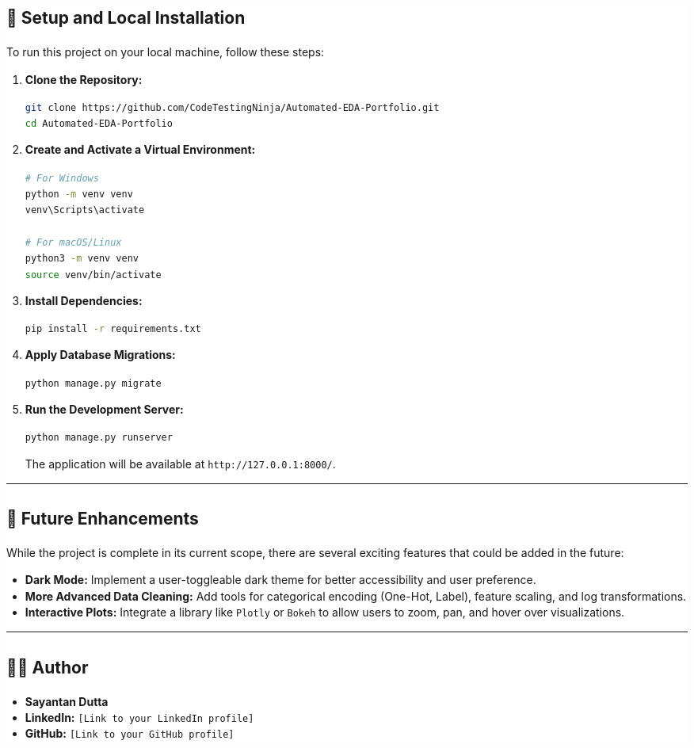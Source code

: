 ## 🚀 Setup and Local Installation

To run this project on your local machine, follow these steps:

1.  **Clone the Repository:**
    ```bash
    git clone https://github.com/CodeTestingNinja/Automated-EDA-Portfolio.git
    cd Automated-EDA-Portfolio
    ```

2.  **Create and Activate a Virtual Environment:**
    ```bash
    # For Windows
    python -m venv venv
    venv\Scripts\activate

    # For macOS/Linux
    python3 -m venv venv
    source venv/bin/activate
    ```

3.  **Install Dependencies:**
    ```bash
    pip install -r requirements.txt
    ```

4.  **Apply Database Migrations:**
    ```bash
    python manage.py migrate
    ```

5.  **Run the Development Server:**
    ```bash
    python manage.py runserver
    ```
    The application will be available at `http://127.0.0.1:8000/`.

---

## 🌟 Future Enhancements

While the project is complete in its current scope, there are several exciting features that could be added in the future:

-   **Dark Mode:** Implement a user-toggleable dark theme for better accessibility and user preference.
-   **More Advanced Data Cleaning:** Add tools for categorical encoding (One-Hot, Label), feature scaling, and log transformations.
-   **Interactive Plots:** Integrate a library like `Plotly` or `Bokeh` to allow users to zoom, pan, and hover over visualizations.

---

## 👨‍💻 Author

*   **Sayantan Dutta**
*   **LinkedIn:** `[Link to your LinkedIn profile]`
*   **GitHub:** `[Link to your GitHub profile]`
